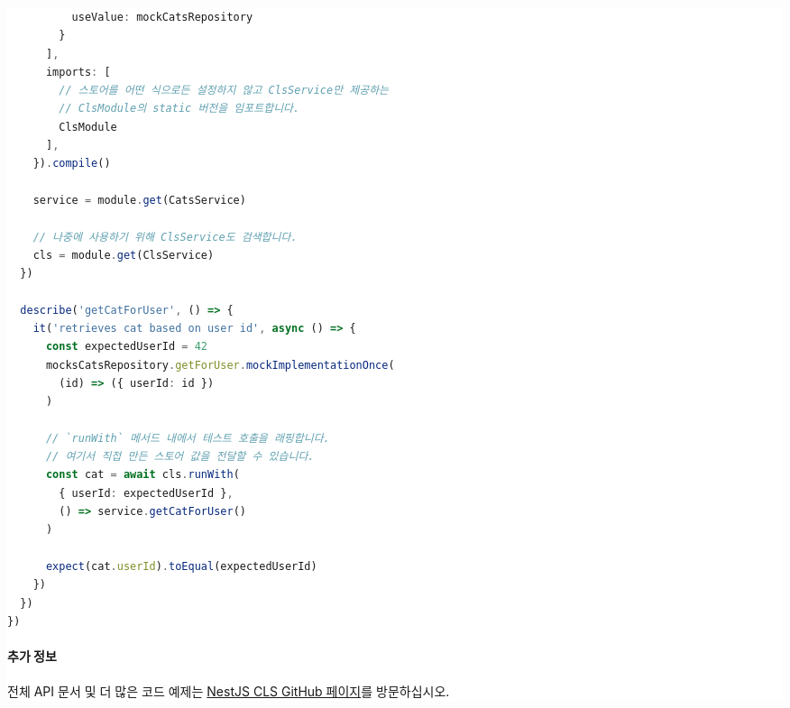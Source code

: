 ```ts
          useValue: mockCatsRepository
        }
      ],
      imports: [
        // 스토어를 어떤 식으로든 설정하지 않고 ClsService만 제공하는
        // ClsModule의 static 버전을 임포트합니다.
        ClsModule
      ],
    }).compile()

    service = module.get(CatsService)

    // 나중에 사용하기 위해 ClsService도 검색합니다.
    cls = module.get(ClsService)
  })

  describe('getCatForUser', () => {
    it('retrieves cat based on user id', async () => {
      const expectedUserId = 42
      mocksCatsRepository.getForUser.mockImplementationOnce(
        (id) => ({ userId: id })
      )

      // `runWith` 메서드 내에서 테스트 호출을 래핑합니다.
      // 여기서 직접 만든 스토어 값을 전달할 수 있습니다.
      const cat = await cls.runWith(
        { userId: expectedUserId },
        () => service.getCatForUser()
      )

      expect(cat.userId).toEqual(expectedUserId)
    })
  })
})
```

#### 추가 정보

전체 API 문서 및 더 많은 코드 예제는 [NestJS CLS GitHub 페이지](https://github.com/Papooch/nestjs-cls)를 방문하십시오.
